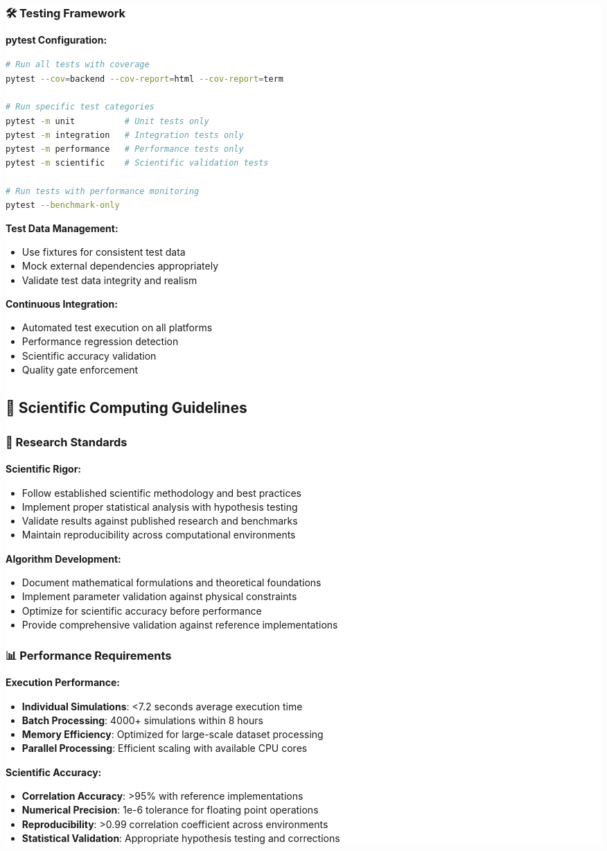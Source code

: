 ### 🛠️ Testing Framework

**pytest Configuration:**
```bash
# Run all tests with coverage
pytest --cov=backend --cov-report=html --cov-report=term

# Run specific test categories
pytest -m unit          # Unit tests only
pytest -m integration   # Integration tests only
pytest -m performance   # Performance tests only
pytest -m scientific    # Scientific validation tests

# Run tests with performance monitoring
pytest --benchmark-only
```

**Test Data Management:**
- Use fixtures for consistent test data
- Mock external dependencies appropriately
- Validate test data integrity and realism

**Continuous Integration:**
- Automated test execution on all platforms
- Performance regression detection
- Scientific accuracy validation
- Quality gate enforcement

## 🔬 Scientific Computing Guidelines

### 🎯 Research Standards

**Scientific Rigor:**
- Follow established scientific methodology and best practices
- Implement proper statistical analysis with hypothesis testing
- Validate results against published research and benchmarks
- Maintain reproducibility across computational environments

**Algorithm Development:**
- Document mathematical formulations and theoretical foundations
- Implement parameter validation against physical constraints
- Optimize for scientific accuracy before performance
- Provide comprehensive validation against reference implementations

### 📊 Performance Requirements

**Execution Performance:**
- **Individual Simulations**: <7.2 seconds average execution time
- **Batch Processing**: 4000+ simulations within 8 hours
- **Memory Efficiency**: Optimized for large-scale dataset processing
- **Parallel Processing**: Efficient scaling with available CPU cores

**Scientific Accuracy:**
- **Correlation Accuracy**: >95% with reference implementations
- **Numerical Precision**: 1e-6 tolerance for floating point operations
- **Reproducibility**: >0.99 correlation coefficient across environments
- **Statistical Validation**: Appropriate hypothesis testing and corrections
